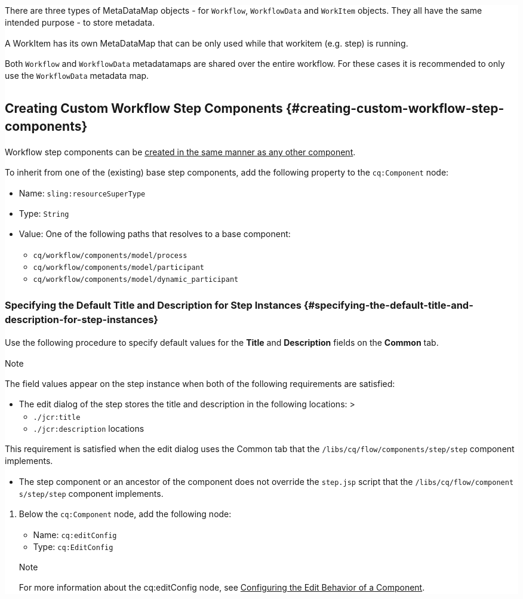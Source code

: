 There are three types of MetaDataMap objects - for `Workflow`, `WorkflowData` and `WorkItem` objects. They all have the same intended purpose - to store metadata.

A WorkItem has its own MetaDataMap that can be only used while that workitem (e.g. step) is running.

Both `Workflow` and `WorkflowData` metadatamaps are shared over the entire workflow. For these cases it is recommended to only use the `WorkflowData` metadata map.

## Creating Custom Workflow Step Components {#creating-custom-workflow-step-components}

Workflow step components can be [created in the same manner as any other component](../../../sites/developing/using/components.md).

To inherit from one of the (existing) base step components, add the following property to the `cq:Component` node:

* Name: `sling:resourceSuperType`
* Type: `String`
* Value: One of the following paths that resolves to a base component:

    * `cq/workflow/components/model/process`
    * `cq/workflow/components/model/participant`
    * `cq/workflow/components/model/dynamic_participant`

### Specifying the Default Title and Description for Step Instances {#specifying-the-default-title-and-description-for-step-instances}

Use the following procedure to specify default values for the **Title** and **Description** fields on the **Common** tab.

>[!NOTE]
>
>The field values appear on the step instance when both of the following requirements are satisfied:
>
>* The edit dialog of the step stores the title and description in the following locations: >
>    * `./jcr:title`
>    * `./jcr:description` locations
>
>  This requirement is satisfied when the edit dialog uses the Common tab that the `/libs/cq/flow/components/step/step` component implements.
>
>* The step component or an ancestor of the component does not override the `step.jsp` script that the `/libs/cq/flow/components/step/step` component implements.
>

1. Below the `cq:Component` node, add the following node:

    * Name: `cq:editConfig`
    * Type: `cq:EditConfig`

   >[!NOTE]
   >
   >For more information about the cq:editConfig node, see [Configuring the Edit Behavior of a Component](../../../sites/developing/using/developing-components.md#configuring-the-edit-behavior).
